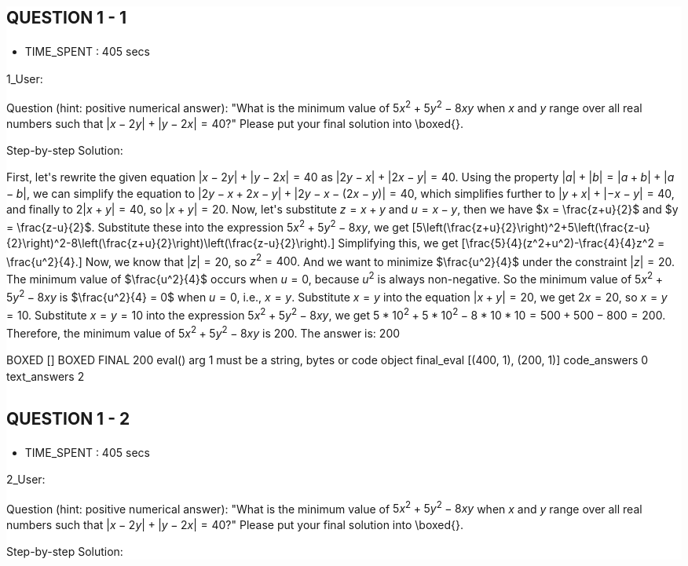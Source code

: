 

## QUESTION 1 - 1 
- TIME_SPENT : 405 secs

1_User:

Question (hint: positive numerical answer):
"What is the minimum value of $5x^2+5y^2-8xy$ when $x$ and $y$ range over all real numbers such that $|x-2y| + |y-2x| = 40$?"
Please put your final solution into \boxed{}.

Step-by-step Solution:


First, let's rewrite the given equation $|x-2y| + |y-2x| = 40$ as $|2y-x| + |2x-y| = 40$.
Using the property $|a| + |b| = |a+b| + |a-b|$, we can simplify the equation to $|2y-x + 2x-y| + |2y-x - (2x-y)| = 40$, which simplifies further to $|y+x| + |-x-y| = 40$, and finally to $2|x+y| = 40$, so $|x+y| = 20$.
Now, let's substitute $z = x+y$ and $u = x-y$, then we have $x = \frac{z+u}{2}$ and $y = \frac{z-u}{2}$.
Substitute these into the expression $5x^2+5y^2-8xy$, we get
\[5\left(\frac{z+u}{2}\right)^2+5\left(\frac{z-u}{2}\right)^2-8\left(\frac{z+u}{2}\right)\left(\frac{z-u}{2}\right).\]
Simplifying this, we get
\[\frac{5}{4}(z^2+u^2)-\frac{4}{4}z^2 = \frac{u^2}{4}.\]
Now, we know that $|z| = 20$, so $z^2 = 400$. And we want to minimize $\frac{u^2}{4}$ under the constraint $|z| = 20$.
The minimum value of $\frac{u^2}{4}$ occurs when $u = 0$, because $u^2$ is always non-negative. So the minimum value of $5x^2+5y^2-8xy$ is $\frac{u^2}{4} = 0$ when $u = 0$, i.e., $x=y$.
Substitute $x=y$ into the equation $|x+y| = 20$, we get $2x = 20$, so $x = y = 10$.
Substitute $x=y=10$ into the expression $5x^2+5y^2-8xy$, we get $5*10^2+5*10^2-8*10*10 = 500+500-800 = 200$.
Therefore, the minimum value of $5x^2+5y^2-8xy$ is $200$.
The answer is: $200$

BOXED []
BOXED FINAL 200
eval() arg 1 must be a string, bytes or code object final_eval
[(400, 1), (200, 1)]
code_answers 0 text_answers 2



## QUESTION 1 - 2 
- TIME_SPENT : 405 secs

2_User:

Question (hint: positive numerical answer):
"What is the minimum value of $5x^2+5y^2-8xy$ when $x$ and $y$ range over all real numbers such that $|x-2y| + |y-2x| = 40$?"
Please put your final solution into \boxed{}.

Step-by-step Solution:
